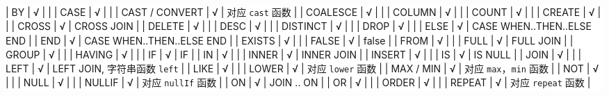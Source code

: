 | BY                         | √          |                                                              |
| CASE                       | √          |                                                              |
| CAST / CONVERT             | √          | 对应 `cast` 函数                                             |
| COALESCE                   | √          |                                                              |
| COLUMN                     | √          |                                                              |
| COUNT                      | √          |                                                              |
| CREATE                     | √          |                                                              |
| CROSS                      | √          | CROSS JOIN                                                   |
| DELETE                     | √          |                                                              |
| DESC                       | √          |                                                              |
| DISTINCT                   | √          |                                                              |
| DROP                       | √          |                                                              |
| ELSE                       | √          | CASE WHEN..THEN..ELSE END                                    |
| END                        | √          | CASE WHEN..THEN..ELSE END                                    |
| EXISTS                     | √          |                                                              |
| FALSE                      | √          | false                                                        |
| FROM                       | √          |                                                              |
| FULL                       | √          | FULL JOIN                                                    |
| GROUP                      | √          |                                                              |
| HAVING                     | √          |                                                              |
| IF                         | √          | IF                                                           |
| IN                         | √          |                                                              |
| INNER                      | √          | INNER JOIN                                                   |
| INSERT                     | √          |                                                              |
| IS                         | √          | IS NULL                                                      |
| JOIN                       | √          |                                                              |
| LEFT                       | √          | LEFT JOIN,  字符串函数 `left`                                |
| LIKE                       | √          |                                                              |
| LOWER                      | √          | 对应 `lower` 函数                                            |
| MAX / MIN                  | √          | 对应 `max`，`min` 函数                                       |
| NOT                        | √          |                                                              |
| NULL                       | √          |                                                              |
| NULLIF                     | √          | 对应 `nullIf` 函数                                           |
| ON                         | √          | JOIN .. ON                                                   |
| OR                         | √          |                                                              |
| ORDER                      | √          |                                                              |
| REPEAT                     | √          | 对应 `repeat` 函数                                           |